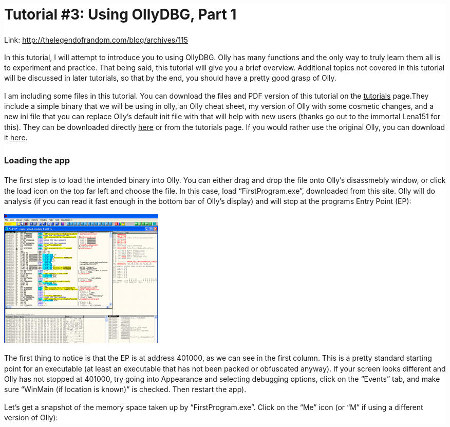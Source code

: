 Tutorial #3: Using OllyDBG, Part 1
==================================

Link: http://thelegendofrandom.com/blog/archives/115

In this tutorial, I will attempt to introduce you to using OllyDBG. Olly has many functions and the
only way to truly learn them all is to experiment and practice. That being said, this tutorial will
give you a brief overview. Additional topics not covered in this tutorial will be discussed in
later tutorials, so that by the end, you should have a pretty good grasp of Olly.

I am including some files in this tutorial. You can download the files and PDF version of this
tutorial on the [tutorials](http://thelegendofrandom.com/blog/sample-page) page.They include a
simple binary that we will be using in olly, an Olly cheat sheet, my version of Olly with some
cosmetic changes, and a new ini file that you can replace Olly’s default init file with that will
help with new users (thanks go out to the immortal Lena151 for this). They can be downloaded
directly [here](http://thelegendofrandom.com/files/tuts/R4ndom_tutorial_3.zip) or from the
tutorials page. If you would rather use the original Olly, you can download it
[here](http://www.ollydbg.de/).


### Loading the app

The first step is to load the intended binary into Olly. You can either drag and drop the file onto
Olly’s disassmebly window, or click the load icon on the top far left and choose the file. In this
case, load “FirstProgram.exe”, downloaded from this site. Olly will do analysis (if you can read it
fast enough in the bottom bar of Olly’s display) and will stop at the programs Entry Point (EP):

![olly1-300x252.png](img/olly1-300x252.png)

The first thing to notice is that the EP is at address 401000, as we can see in the first column.
This is a pretty standard starting point for an executable (at least an executable that has not
been packed or obfuscated anyway). If your screen looks different and Olly has not stopped at
401000, try going into Appearance and selecting debugging options, click on the “Events” tab, and
make sure “WinMain (if location is known)” is checked. Then restart the app).

Let’s get a snapshot of the memory space taken up by “FirstProgram.exe”. Click on the “Me” icon (or
“M” if using a different version of Olly):
